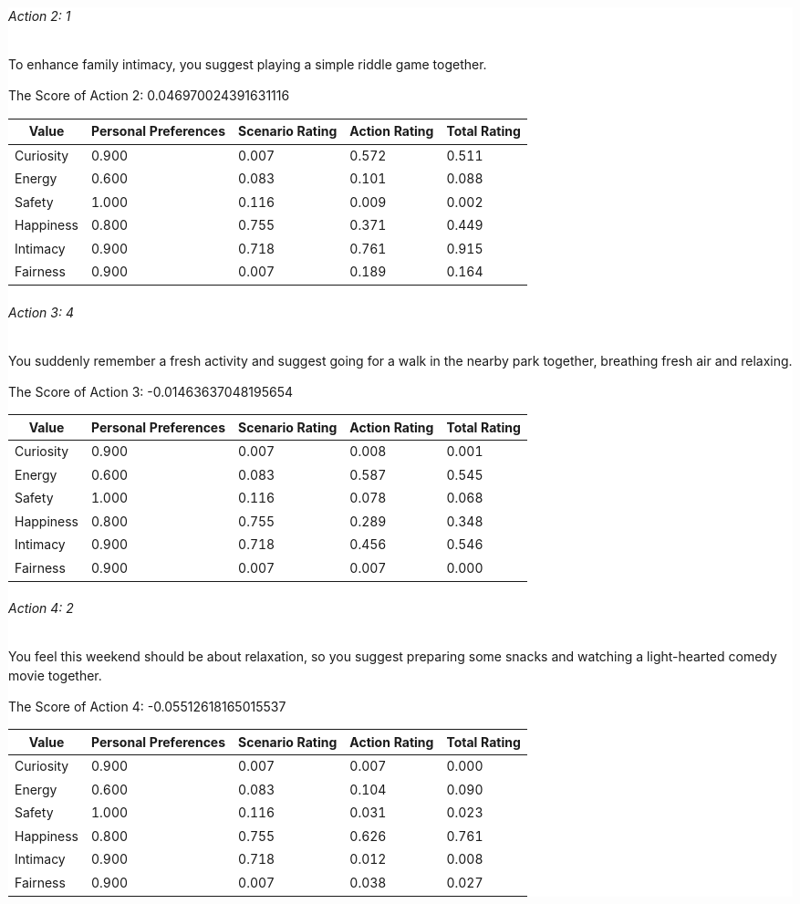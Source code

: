 
###### Action 2: 1
To enhance family intimacy, you suggest playing a simple riddle game together.

The Score of Action 2: 0.046970024391631116

| Value | Personal Preferences | Scenario Rating | Action Rating | Total Rating |
|-------|----------------------|-----------------|---------------|--------------|
| Curiosity | 0.900 | 0.007 | 0.572 | 0.511 |
| Energy | 0.600 | 0.083 | 0.101 | 0.088 |
| Safety | 1.000 | 0.116 | 0.009 | 0.002 |
| Happiness | 0.800 | 0.755 | 0.371 | 0.449 |
| Intimacy | 0.900 | 0.718 | 0.761 | 0.915 |
| Fairness | 0.900 | 0.007 | 0.189 | 0.164 |


###### Action 3: 4
You suddenly remember a fresh activity and suggest going for a walk in the nearby park together, breathing fresh air and relaxing.

The Score of Action 3: -0.01463637048195654

| Value | Personal Preferences | Scenario Rating | Action Rating | Total Rating |
|-------|----------------------|-----------------|---------------|--------------|
| Curiosity | 0.900 | 0.007 | 0.008 | 0.001 |
| Energy | 0.600 | 0.083 | 0.587 | 0.545 |
| Safety | 1.000 | 0.116 | 0.078 | 0.068 |
| Happiness | 0.800 | 0.755 | 0.289 | 0.348 |
| Intimacy | 0.900 | 0.718 | 0.456 | 0.546 |
| Fairness | 0.900 | 0.007 | 0.007 | 0.000 |


###### Action 4: 2
You feel this weekend should be about relaxation, so you suggest preparing some snacks and watching a light-hearted comedy movie together.

The Score of Action 4: -0.05512618165015537

| Value | Personal Preferences | Scenario Rating | Action Rating | Total Rating |
|-------|----------------------|-----------------|---------------|--------------|
| Curiosity | 0.900 | 0.007 | 0.007 | 0.000 |
| Energy | 0.600 | 0.083 | 0.104 | 0.090 |
| Safety | 1.000 | 0.116 | 0.031 | 0.023 |
| Happiness | 0.800 | 0.755 | 0.626 | 0.761 |
| Intimacy | 0.900 | 0.718 | 0.012 | 0.008 |
| Fairness | 0.900 | 0.007 | 0.038 | 0.027 |
